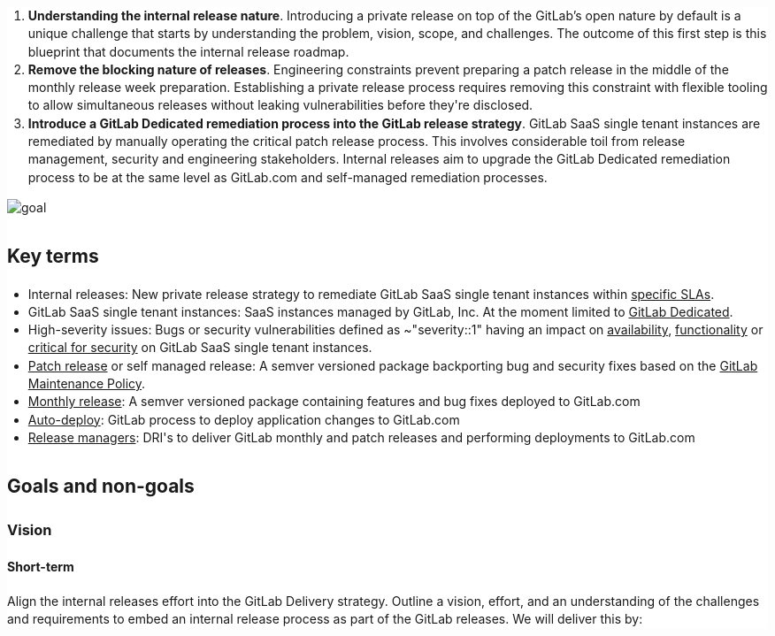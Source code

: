 1. **Understanding the internal release nature**. Introducing a private release on top of the GitLab’s open nature by default
is a unique challenge that starts by understanding the problem, vision, scope, and challenges. The outcome of this first step
is this blueprint that documents the internal release roadmap.
2. **Remove the blocking nature of releases**. Engineering constraints prevent preparing a patch release in the middle of the
monthly release week preparation. Establishing a private release process requires removing this constraint with flexible tooling
to allow simultaneous releases without leaking vulnerabilities before they're disclosed.
3. **Introduce a GitLab Dedicated remediation process into the GitLab release strategy**. GitLab SaaS single tenant instances are
remediated by manually operating the critical patch release process. This involves considerable toil from release management, security and
engineering stakeholders. Internal releases aim to upgrade the GitLab Dedicated remediation process to be at the same level as GitLab.com
and self-managed remediation processes.

![goal](/images/handbook/engineering/architecture/design-documents/internal-releases/goal.png)

## Key terms

* Internal releases: New private release strategy to remediate GitLab SaaS single tenant instances within [specific SLAs](/handbook/security/product-security/vulnerability-management/sla/).
* GitLab SaaS single tenant instances: SaaS instances managed by GitLab, Inc. At the moment limited to [GitLab Dedicated](https://about.gitlab.com/dedicated/).
* High-severity issues: Bugs or security vulnerabilities defined as ~"severity::1" having an impact on [availability](/handbook/engineering/infrastructure/engineering-productivity/issue-triage/#availability), [functionality](/handbook/engineering/infrastructure/engineering-productivity/issue-triage/#severity) or [critical for security](/handbook/security/product-security/vulnerability-management/sla/) on GitLab SaaS single tenant instances.
* [Patch release](/handbook/engineering/releases/patch-releases) or self managed release: A semver versioned package backporting bug and security fixes based on the [GitLab Maintenance Policy](https://docs.gitlab.com/ee/policy/maintenance.html).
* [Monthly release](/handbook/engineering/releases/#self-managed-overview): A semver versioned package containing features and bug fixes deployed to GitLab.com
* [Auto-deploy](/handbook/engineering/deployments-and-releases/deployments/): GitLab process to deploy application changes to GitLab.com
* [Release managers](https://about.gitlab.com/community/release-managers/): DRI's to deliver GitLab monthly and patch releases and performing deployments to GitLab.com

## Goals and non-goals

### Vision

#### Short-term

Align the internal releases effort into the GitLab Delivery strategy. Outline a vision, effort, and an understanding of the
challenges and requirements to embed an internal release process as part of the GitLab releases. We will deliver this by:
